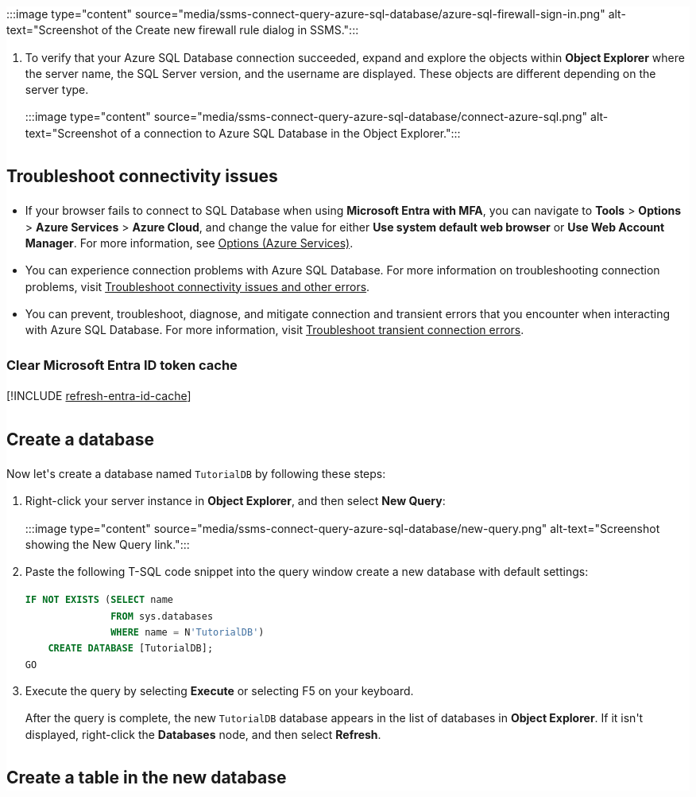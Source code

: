    :::image type="content" source="media/ssms-connect-query-azure-sql-database/azure-sql-firewall-sign-in.png" alt-text="Screenshot of the Create new firewall rule dialog in SSMS.":::

1. To verify that your Azure SQL Database connection succeeded, expand and explore the objects within **Object Explorer** where the server name, the SQL Server version, and the username are displayed. These objects are different depending on the server type.

   :::image type="content" source="media/ssms-connect-query-azure-sql-database/connect-azure-sql.png" alt-text="Screenshot of a connection to Azure SQL Database in the Object Explorer.":::

## Troubleshoot connectivity issues

- If your browser fails to connect to SQL Database when using **Microsoft Entra with MFA**, you can navigate to **Tools** > **Options** > **Azure Services** > **Azure Cloud**, and change the value for either **Use system default web browser** or **Use Web Account Manager**. For more information, see [Options (Azure Services)](../menu-help/options-azure-services.md).

- You can experience connection problems with Azure SQL Database. For more information on troubleshooting connection problems, visit [Troubleshoot connectivity issues and other errors](/azure/azure-sql/database/troubleshoot-common-errors-issues).

- You can prevent, troubleshoot, diagnose, and mitigate connection and transient errors that you encounter when interacting with Azure SQL Database. For more information, visit [Troubleshoot transient connection errors](/azure/azure-sql/database/troubleshoot-common-connectivity-issues).

### Clear Microsoft Entra ID token cache

[!INCLUDE [refresh-entra-id-cache](../includes/refresh-entra-id-cache.md)] 

## Create a database

Now let's create a database named `TutorialDB` by following these steps:

1. Right-click your server instance in **Object Explorer**, and then select **New Query**:

   :::image type="content" source="media/ssms-connect-query-azure-sql-database/new-query.png" alt-text="Screenshot showing the New Query link.":::

1. Paste the following T-SQL code snippet into the query window create a new database with default settings:

   ```sql
   IF NOT EXISTS (SELECT name
                  FROM sys.databases
                  WHERE name = N'TutorialDB')
       CREATE DATABASE [TutorialDB];
   GO
   ```

1. Execute the query by selecting **Execute** or selecting F5 on your keyboard.

   After the query is complete, the new `TutorialDB` database appears in the list of databases in **Object Explorer**. If it isn't displayed, right-click the **Databases** node, and then select **Refresh**.

## Create a table in the new database
